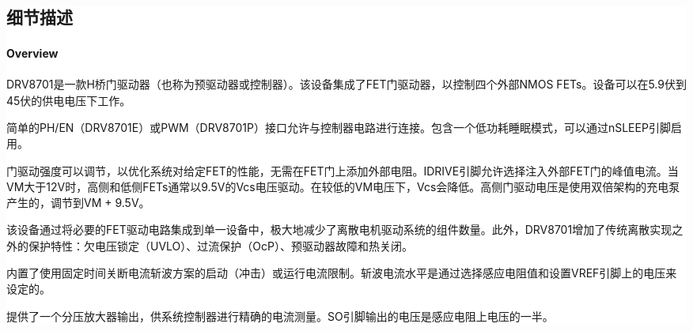 ## 细节描述

#### Overview

DRV8701是一款H桥门驱动器（也称为预驱动器或控制器）。该设备集成了FET门驱动器，以控制四个外部NMOS FETs。设备可以在5.9伏到45伏的供电电压下工作。

简单的PH/EN（DRV8701E）或PWM（DRV8701P）接口允许与控制器电路进行连接。包含一个低功耗睡眠模式，可以通过nSLEEP引脚启用。

门驱动强度可以调节，以优化系统对给定FET的性能，无需在FET门上添加外部电阻。IDRIVE引脚允许选择注入外部FET门的峰值电流。当VM大于12V时，高侧和低侧FETs通常以9.5V的Vcs电压驱动。在较低的VM电压下，Vcs会降低。高侧门驱动电压是使用双倍架构的充电泵产生的，调节到VM + 9.5V。

该设备通过将必要的FET驱动电路集成到单一设备中，极大地减少了离散电机驱动系统的组件数量。此外，DRV8701增加了传统离散实现之外的保护特性：欠电压锁定（UVLO）、过流保护（OcP）、预驱动器故障和热关闭。

内置了使用固定时间关断电流斩波方案的启动（冲击）或运行电流限制。斩波电流水平是通过选择感应电阻值和设置VREF引脚上的电压来设定的。

提供了一个分压放大器输出，供系统控制器进行精确的电流测量。SO引脚输出的电压是感应电阻上电压的一半。